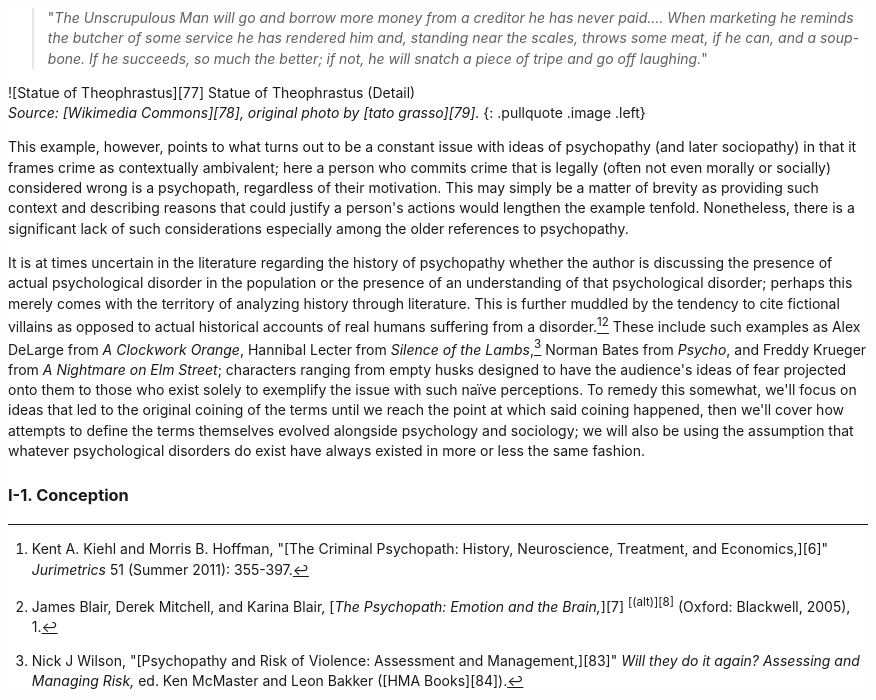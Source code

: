[^11]: Theodore Millon, Erik Simonsen, and Morten Birket-Smith, "[Historical
       Conceptions of Psychopathy in the United States and Europe,][9]" in
       _Psychopathy: Antisocial, Criminal, and Violent Behavior,_ ed. Theodore
       Millon, et al. (New York: The Guilford Press, 1998), 3.

[^29]: "[The Characters of Theophrastus,][22]" an eudæmonist, accessed Oct. 1,
       2018.

> "_The Unscrupulous Man will go and borrow more money from a creditor he has
  never paid.... When marketing he reminds the butcher of some service he has
  rendered him and, standing near the scales, throws some meat, if he can, and
  a soup-bone. If he succeeds, so much the better; if not, he will snatch a
  piece of tripe and go off laughing._"

![Statue of Theophrastus][77]
Statue of Theophrastus (Detail)<br>_Source: [Wikimedia Commons][78], original
photo by [tato grasso][79]._
{: .pullquote .image .left}

This example, however, points to what turns out to be a constant issue with
ideas of psychopathy (and later sociopathy) in that it frames crime as
contextually ambivalent; here a person who commits crime that is legally (often
not even morally or socially) considered wrong is a psychopath, regardless of
their motivation. This may simply be a matter of brevity as providing such
context and describing reasons that could justify a person's actions would
lengthen the example tenfold. Nonetheless, there is a significant lack of such
considerations especially among the older references to psychopathy.

It is at times uncertain in the literature regarding the history of psychopathy
whether the author is discussing the presence of actual psychological disorder
in the population or the presence of an understanding of that psychological
disorder; perhaps this merely comes with the territory of analyzing history
through literature. This is further muddled by the tendency to cite fictional
villains as opposed to actual historical accounts of real humans suffering from
a disorder.[^9][^10] These include such examples as Alex DeLarge
from _A Clockwork Orange_, Hannibal Lecter from _Silence of the Lambs_,[^95]
Norman Bates from _Psycho_, and Freddy Krueger from _A Nightmare on Elm Street_;
characters ranging from empty husks designed to have the audience's ideas of
fear projected onto them to those who exist solely to exemplify the issue with
such naïve perceptions. To remedy this somewhat, we'll focus on ideas that led
to the original coining of the terms until we reach the point at which said
coining happened, then we'll cover how attempts to define the terms themselves
evolved alongside psychology and sociology; we will also be using the assumption
that whatever psychological disorders do exist have always existed in more or
less the same fashion.

[^9]: Kent A. Kiehl and Morris B. Hoffman, "[The Criminal Psychopath: History,
      Neuroscience, Treatment, and Economics,][6]" _Jurimetrics_ 51 (Summer
      2011): 355-397.

[^10]: James Blair, Derek Mitchell, and Karina Blair, [_The Psychopath: Emotion
       and the Brain,_][7] <sup>[(alt)][8]</sup> (Oxford: Blackwell, 2005), 1.

[^95]: Nick J Wilson, "[Psychopathy and Risk of Violence: Assessment and
       Management,][83]" _Will they do it again? Assessing and Managing Risk,_
       ed. Ken McMaster and Leon Bakker ([HMA Books][84]).

### I-1. Conception


[^82]:  Lee Morgan, "[Twitter Explodes After 'Psychopath' Donald Trump Cheers
[^94]: Kurt Vonnegut, _A Man Without a Country_, ed. Deniel Simon, (New York:
[^83]: Shane Dawson, [_The Mind of Jake Paul_][66], YouTube, 2018
[^106]: Dawson, _... Jake Paul_ 1: 6′.
[^110]: This detail, while seemingly banal, is significant in that it indicates
[^107]: Dawson, _... Jake Paul_ 1: 8′.
[^108]: Dawson, _... Jake Paul_ 1: 13′.
[^109]: Dawson, _... Jake Paul_ 1: 14′.
[^111]: Dawson, _... Jake Paul_ 1: 28′.
[^112]: Dawson, _... Jake Paul_ 1: 30′.
[^113]: Dawson, _... Jake Paul_ 1: 33′.
[^114]: Similar to when he admitted his original goal was to discuss
[^115]: Dawson, _... Jake Paul_ 1: 36′.
[^116]: Dawson, _... Jake Paul_ 2: 2′.
[^117]: Kati Morton, "[What does Psychopath mean? Antisocial Personality
[^118]: Dawson, _... Jake Paul_ 2: 9′.
[^119]: Dawson, _... Jake Paul_ 2: 10′.
[^120]: David Porter, "[Antisocial Personality Disorder DSM-5 301.7
[^121]: Dawson, _... Jake Paul_ 2: 17′.
[^122]: Dawson, _... Jake Paul_ 2: 24′.
[^123]: Dawson, _... Jake Paul_ 2: 26′.
[^124]: Dawson, _... Jake Paul_ 2: 30′.
[^125]: Dawson, _... Jake Paul_ 2: 33′.
[^126]: Dawson, _... Jake Paul_ 2: 35′.
[^130]: Shane Dawson, Snapchat, [Sep. 28, 2018][116] (archived on YouTube).
[^131]: This point is an outlier here in that it will not be addressed in this
[^127]: Shane Dawson ([@shanedawson][112]), "Kati is my friend and i wanted our
[^128]: Shane Dawson ([@shanedawson][112]), "i’ve suffered from bulimia, body
[^129]: Shane Dawson ([@shanedawson][112]), "(2/2) understand why people are
[^84]: This particular phenomenon, that of the tragedies uniquely common to the
[^79]: I started writing this on 6 Vendémiaire CCXXVII, based on the [equinox
[^6]: Graham Richards, _Psychology: Key Concepts,_ (Oxon: Routledge, 2009), 200.
[^20]: Millon et al., "Historical Conceptions...," 4.
[^34]: Benjamin Rush, [_Medical Inquiries and Observations, upon the Diseases of
[^21]: Millon et al., "Historical Conceptions...," 6.
[^19]: Millon et al., "Historical Conceptions...," 5.
[^22]: Millon et al., "Historical Conceptions...," 7.
[^23]: Henry Maudsley, M.D., "[Remarks on Crime and Criminals,][17]" _The
[^25]: Paolo Mozzarello, "[Cesare Lombroso: an anthropologist between evolution
[^26]: Diana Bretherick, "[The ‘born criminal’? Lombroso and the origins of
[^27]: "[Lombroso’s contributions to Criminology,][21]" accessed Oct. 1, 2018.
[^8]: Julius Ludwig August Koch, [_Die Psychopathischen Minderwertigkeiten,_][5]
[^28]: Millon et al., "Historical Conceptions...," 8.
[^32]: The exact language used by Koch is often ambiguous and confusing, a full
[^31]: Gutmann, "J.L.A. Koch...," 208.
[^33]: Gutmann, "J.L.A. Koch...," 210.
[^30]: Martin Bürgy, "[The Concept of Psychosis: Historical and Phenomenological
[^41]: Millon et al., "Historical Conceptions...," 9.
[^37]: Eric J. Engstrom, "[Classic Text No. 71: 'On the Question of
[^42]: Millon et al., "Historical Conceptions...," 10.
[^36]: Marc-Antoine Crocq, "[Milestones in the history of personality
[^43]: I'd attempted to match the analyses by Millon with those by Crocq, and by
[^39]: Though two of the doctors he mentored, [Paul Nitsche][36] and [Ernst
[^38]: Rael D. Strous, Annette A. Opler, Lewis A. Opler, "[Reflections on "Emil
[^35]: Andreas Ebert and Karl-Jürgen Bär, "[Emil Kraepelin: A pioneer of
[^40]: There's a book's worth of details on how fucked up Kraepelin was, but
[^46]: Richard F. Wetzell, _Inventing the Criminal: A History of German
[^47]: Millon et al., "Historical Conceptions...," 12.
[^49]: Wetzell, _Inventing the Criminal_, 247.
[^50]: Wetzell, _Inventing the Criminal_, 249.
[^51]: "[Schneider, Kurt (1887-1967), Psychiater,][44]" kipnis.de, accessed Oct.
[^12]: Supposedly this was not intentional, but a result of psychopathy being
[^13]: Clarence Ray Jeffrey, "[The Historical Development of Criminology,][10]"
[^14]: Psychological disorders are often defined as a condition that consists of
[^52]: Wetzell, _Inventing the Criminal_, 252.
[^44]: Millon et al., "Historical Conceptions...," 11.
[^45]: Jarkko Jalava, "[Science of conscience: Metaphysics, morality, and
[^53]: Millon et al., "Historical Conceptions...," 13.
[^54]: George E. Partridge, "Current Conceptions of Psychopathic Personality,"
[^55]: Millon et al., "Historical Conceptions...," 14.
[^56]: Millon et al., "Historical Conceptions...," 15.
[^60]: Hanns Hippius, Hans-Jürgen Möller, Hans-Jürgen Müller, and Gabriele
[^59]: D. K. Henderson, _Psychopathic States_, (New York: W. W. Norton & Co.,
[^61]: Henderson, _Psychopathic States_, 22.
[^63]: The term "autist" itself deserves a significant further discussion,
[^149]: Some names written in Cyrillic contain the letters `а́`, `е́`, `и́`, and
[^62]: Henderson, _Psychopathic States_, 23.
[^57]: Henderson, _Psychopathic States_, 38.
[^58]: Millon et al., "Historical Conceptions...," 16.
[^64]: Millon et al., "Historical Conceptions...," 18.
[^65]: M. Hildebrand, _[Psychopathy in the treatment of forensic psychiatric
[^92]: Scott O. Lilienfeld, Ashley L. Watts, Sarah Francis Smith, Christopher J.
[^15]: Diane Kratz, "[Ever Wonder What the Difference Between a Sociopath and
[^93]: Lilienfeld et al., "Hervey Cleckley...," 1.
[^91]: Hildebrand, _Psychopathy..._, 5.
[^89]: "[The Mask of Sanity: An Attempt to Clarify Some Issues About the
[^71]: Millon et al., "Historical Conceptions...," 19.
[^72]: Hildebrand, _Psychopathy..._, 6.
[^74]: Hervey M. Cleckley, _The Mask of Sanity_ 5<sup>th</sup> edition (1988),
[^73]: This is the language used by Hildebrand, who cites Andrews and Bonta's
[^75]: The quotation marks around "intelligence" are present in Cleckley's _Mask
[^76]: Cleckley, _The Mask of Sanity_, 340.
[^77]: Cleckley, _The Mask of Sanity_, 350.
[^78]: Cleckley, _The Mask of Sanity_, 234.
[^85]: Cleckley, _The Mask of Sanity_, 261.
[^86]: Cleckley, _The Mask of Sanity_, 263.
[^66]: Benjamin Karpman, "[The Sexual Psychopath,][55]" _Journal of Criminal Law
[^67]: Andy Steiner, "[Once landfill-bound, the U of M’s Benjamin Karpman Papers
[^68]: Jeffrey P Dennis, _[The Myth of the Queer Criminal,][57]_ (New York:
[^69]: One particularly intriguing example of this, as described in _The Myth of
[^87]: Karpman, "The Sexual Psychopath," 186.
[^88]: Karpman, "The Sexual Psychopath," 184.
[^133]: "[_DSM_ History,][117]" American Psychiatric Association, Accessed Dec.
[^134]: Hildebrand, _Psychopathy..._, 9.
[^135]: The Committee on Nomenclature and Statistics of the American
[^136]: APA, _DSM_, 39.
[^97]: Millon et al., "Historical Conceptions...," 20.
[^98]: Laura Mansnerus, "[Timothy Leary, Pied Piper Of Psychedelic 60's, Dies at
[^99]: Rick Doblin, "[Dr. Leary's Concord Prison Experiment: A 34 Year Follow-Up
[^101]: Leary's controversies were, of course, the cool getting arrested by the
[^102]: "[The Drug Enforcement Administration (DEA) Years 1970-1975][93]," _The
[^103]: Roderick D. Buchanan, "[Looking back: the controversial Hans
[^100]: "[Scientist or showman?][92]" _Mail & Guardian_, Sep. 12, 1997.
[^105]: Sujit Kar, "[Hans Eysenck &mdash; Contributions & Controversies][96],"
[^104]: William H. Honan, "[Hans J. Eysenck, 81, a Heretic In the Field of
[^137]: Hildebrand, _Psychopathy..._, 7.
[^138]: Linda B. Cottler, Darrel A. Regier, John E. Helzer, Felton James Earls,
[^139]: Cottler et al., "... Lee Nelken Robins ...," 686.
[^140]: Nancy D. Campbell, "[The spirit of St Louis: the contributions of Lee N.
[^141]: Hildebrand, _Psychopathy..._, 10.
[^142]: Campbell, "The spirit of St Louis...," i21.
[^155]: Martyn Pickersgill, "[Standardising antisocial personality disorder: the
[^143]: The Committee on Nomenclature and Statistics of the American
[^144]: APA, _DSM-II_, 44.
[^145]: APA, _DSM-II_, 45.
[^146]: APA, _DSM-II_, 46.
[^156]: Pickersgill, "Standardising antisocial...," 550.
[^96]: Millon et al., "Historical Conceptions...," 19.
[^148]: Aaron L. Pincus and Robert F. Krueger, "[Theodore Millon's Contributons
[^152]: Millon et al., "Historical Conceptions...," 21.
[^151]: Ben Bursten, "The Manipulative Personality," _Archives of General
[^163]: Philip Ash, "The Reliability of Psychiatric Diagnoses," _The Journal of
[^164]: A. T. Beck, C. H. Ward, M. Mendelson, J. E. Mock, and J. K. Erbaugh,
[^165]: Kenneth S. Kendler, Rodrigo A. Muñoz, and George Murphy, "[The
[^166]: Kendler et al., "...the Feighner Criteria...," 135.
[^167]: "[History Timeline: Dr. Edwin Gildea][148]," Washington University,
[^168]: "[History Timeline: Dr. Mandel Cohen][149]," Washington University,
[^169]: Kendler et al., "...the Feighner Criteria...," 136.
[^170]: John P. Feighner, "[The Advent of the 'Feighner Criteria][150],'"
[^171]: Kendler et al., "...the Feighner Criteria...," 137.
[^172]: John P. Feighner, Eli Robins, Samuel B. Guze, Robert A. Woodruff, Jr.,
[^173]: Kendler et al., "...the Feighner Criteria...," 138.
[^174]: Robert L. Spitzer, "[The Development of Diagnostic Criteria in
[^175]: Robert L. Spitzer, Jean Endicott, Eli Robins, "[Research Diagnostic
[^176]: Spitzer, et al., "RDC," 778.
[^177]: Lorna Smith Benjamin, "[Structural Analysis of Social Behavior][157],"
[^178]: Earl S. Schaefer, "Children's Reports of Parental Behavior: An
[^179]: Benjamin, "Structural Analysis...," 393.
[^180]: John L. Rinn, "Structure of Phenomenal Domains," _Psychological Review_
[^181]: Benjamin, "Structural Analysis...," 395.
[^182]: Benjamin, "Structural Analysis...," 396.
[^183]: Millon et al., "Historical Conceptions...," 25.
[^157]: Pickersgill, "Standardising antisocial...," 544.
[^150]: Millon et al., "Historical Conceptions...," 23.
[^158]: Pickersgill, "Standardising antisocial...," 548.
[^162]: Pickersgill, "Standardising antisocial...," 549.
[^80]:  American Psychiatric Association, _Diagnostic and Statistical Manual of
[^81]:  APA, _DSM-III_, 320-321.
[^24]:  James P. Choca and Seth D. Grossman, "Evolution of the Millon Clinical
[^90]:  Thomas A. Widiger, Janet B. W. Williams, and Robert L. Spitzer, "The
[^48]:  Widiger et al., "The MCMI as...," 368.
[^159]: Widiger et al., "The MCMI as...," 377.
[^160]: Choca and Grossman, "Evolution of the MCMI," 543.
[^191]: Robert C. McMahon, "[The Millon Clinical Multiaxial Inventory: An
[^161]: Robert D. Hare, "Psychopathy: A Clinical Construct Whose Time Has Come,"
[^184]: Hare, "Psychopathy," 27.
[^207]: Robert D. Hare, "A Research Scale for the Assessment of Psychopathy in
[^211]: Kristopher J. Brazil and Adelle E. Forth, "[Hare Psychopathy
[^208]: Hare, "A Research Scale...," 112.
[^209]: Hare, "A Research Scale...," 118.
[^210]: Hare, "A Research Scale...," 115.
[^153]: Millon et al., "Historical Conceptions...," 22.
[^70]:  Millon et al., "Historical Conceptions...," 26.
[^192]: McMahon, "The MCMI: An Introduction...," 10.
[^193]: McMahon, "The MCMI: An Introduction...," 11.
[^194]: McMahon, "The MCMI: An Introduction...," 12.
[^195]: McMahon, "The MCMI: An Introduction...," 13.
[^196]: McMahon, "The MCMI: An Introduction...," 16.
[^197]: McMahon, "The MCMI: An Introduction...," 15.
[^7]:   Cleckley, _The Mask of Sanity_, 286.
[^185]: Hare, "Psychopathy," 30.
[^212]: Robert D. Hare, Timothy J. Harpur, A.R. Hakstian, Adelle E. Forth,
[^186]: Hare, "Psychopathy," 31.
[^132]: Millon et al., "Historical Conceptions...," 24.
[^190]: Thomas A. Widiger and Paul T. Costa, Jr., "[Personality and Personality
[^187]: Hare, "Psychopathy," 32.
[^205]: Stephen D. Hart, Robert D. Hare, and Adelle E. Forth, "Psychopathy as a
[^201]: David J. Cooke, Christine Michie, Stephen D. Hart, and Robert D. Hare,
[^202]: Cooke et al., "Evaluating the Screening...," 9.
[^203]: Cooke et al., "Evaluating the Screening...," 11.
[^204]: Kristopher J. Brazil and Adelle E. Forth, "[Psychopathy Checklist:
[^206]: Paul J. Frick, Bridget S. O'Brien, Jane M. Wootton, and Keith McBurnett,
[^188]: Hare, "Psychopathy," 33.